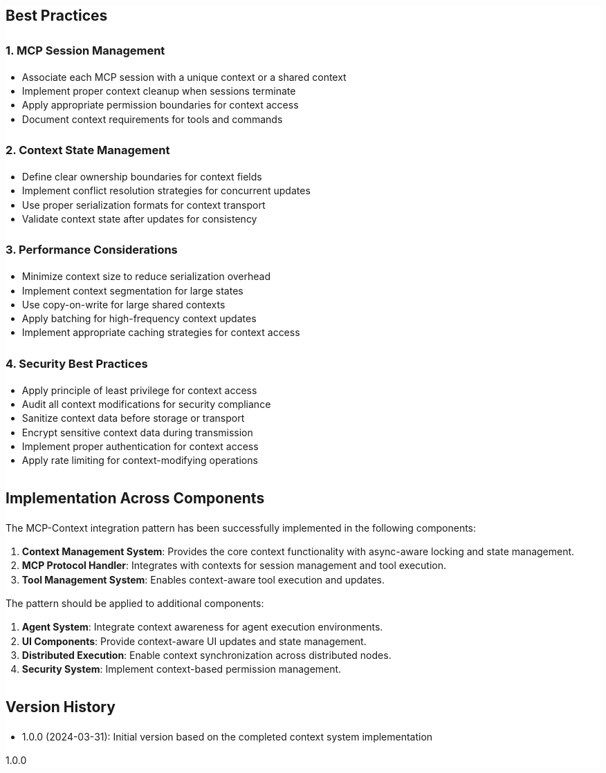 ## Best Practices

### 1. MCP Session Management

- Associate each MCP session with a unique context or a shared context
- Implement proper context cleanup when sessions terminate
- Apply appropriate permission boundaries for context access
- Document context requirements for tools and commands

### 2. Context State Management

- Define clear ownership boundaries for context fields
- Implement conflict resolution strategies for concurrent updates
- Use proper serialization formats for context transport
- Validate context state after updates for consistency

### 3. Performance Considerations

- Minimize context size to reduce serialization overhead
- Implement context segmentation for large states
- Use copy-on-write for large shared contexts
- Apply batching for high-frequency context updates
- Implement appropriate caching strategies for context access

### 4. Security Best Practices

- Apply principle of least privilege for context access
- Audit all context modifications for security compliance
- Sanitize context data before storage or transport
- Encrypt sensitive context data during transmission
- Implement proper authentication for context access
- Apply rate limiting for context-modifying operations

## Implementation Across Components

The MCP-Context integration pattern has been successfully implemented in the following components:

1. **Context Management System**: Provides the core context functionality with async-aware locking and state management.
2. **MCP Protocol Handler**: Integrates with contexts for session management and tool execution.
3. **Tool Management System**: Enables context-aware tool execution and updates.

The pattern should be applied to additional components:

1. **Agent System**: Integrate context awareness for agent execution environments.
2. **UI Components**: Provide context-aware UI updates and state management.
3. **Distributed Execution**: Enable context synchronization across distributed nodes.
4. **Security System**: Implement context-based permission management.

## Version History

- 1.0.0 (2024-03-31): Initial version based on the completed context system implementation

<version>1.0.0</version> 